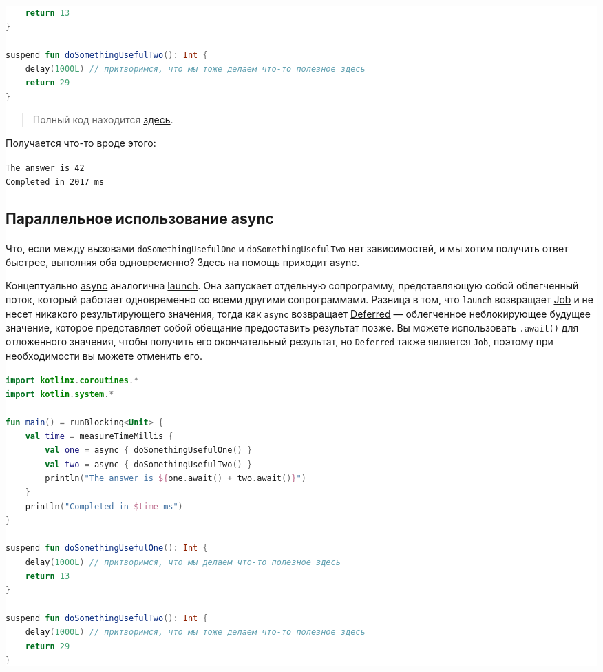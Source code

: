 ```kotlin
    return 13
}

suspend fun doSomethingUsefulTwo(): Int {
    delay(1000L) // притворимся, что мы тоже делаем что-то полезное здесь
    return 29
}
```



> Полный код находится [здесь](https://github.com/Kotlin/kotlinx.coroutines/blob/master/kotlinx-coroutines-core/jvm/test/guide/example-compose-01.kt).



Получается что-то вроде этого:

```text
The answer is 42
Completed in 2017 ms
```

<a name="concurrent-using-async"></a>



## Параллельное использование async



Что, если между вызовами `doSomethingUsefulOne` и `doSomethingUsefulTwo` нет зависимостей, и мы хотим получить ответ быстрее, выполняя оба одновременно? Здесь на помощь приходит [async](https://kotlin.github.io/kotlinx.coroutines/kotlinx-coroutines-core/kotlinx.coroutines/async.html).



Концептуально [async](https://kotlin.github.io/kotlinx.coroutines/kotlinx-coroutines-core/kotlinx.coroutines/async.html) аналогична [launch](https://kotlin.github.io/kotlinx.coroutines/kotlinx-coroutines-core/kotlinx.coroutines/launch.html). Она запускает отдельную сопрограмму, представляющую собой облегченный поток, который работает одновременно со всеми другими сопрограммами. Разница в том, что `launch` возвращает [Job](https://kotlin.github.io/kotlinx.coroutines/kotlinx-coroutines-core/kotlinx.coroutines/-job/index.html) и не несет никакого результирующего значения, тогда как `async` возвращает [Deferred](https://kotlin.github.io/kotlinx.coroutines/kotlinx-coroutines-core/kotlinx.coroutines/-deferred/index.html) — облегченное неблокирующее будущее значение, которое представляет собой обещание предоставить результат позже. Вы можете использовать `.await()` для отложенного значения, чтобы получить его окончательный результат, но `Deferred` также является `Job`, поэтому при необходимости вы можете отменить его.

```kotlin
import kotlinx.coroutines.*
import kotlin.system.*

fun main() = runBlocking<Unit> {
    val time = measureTimeMillis {
        val one = async { doSomethingUsefulOne() }
        val two = async { doSomethingUsefulTwo() }
        println("The answer is ${one.await() + two.await()}")
    }
    println("Completed in $time ms")
}

suspend fun doSomethingUsefulOne(): Int {
    delay(1000L) // притворимся, что мы делаем что-то полезное здесь
    return 13
}

suspend fun doSomethingUsefulTwo(): Int {
    delay(1000L) // притворимся, что мы тоже делаем что-то полезное здесь
    return 29
}
```